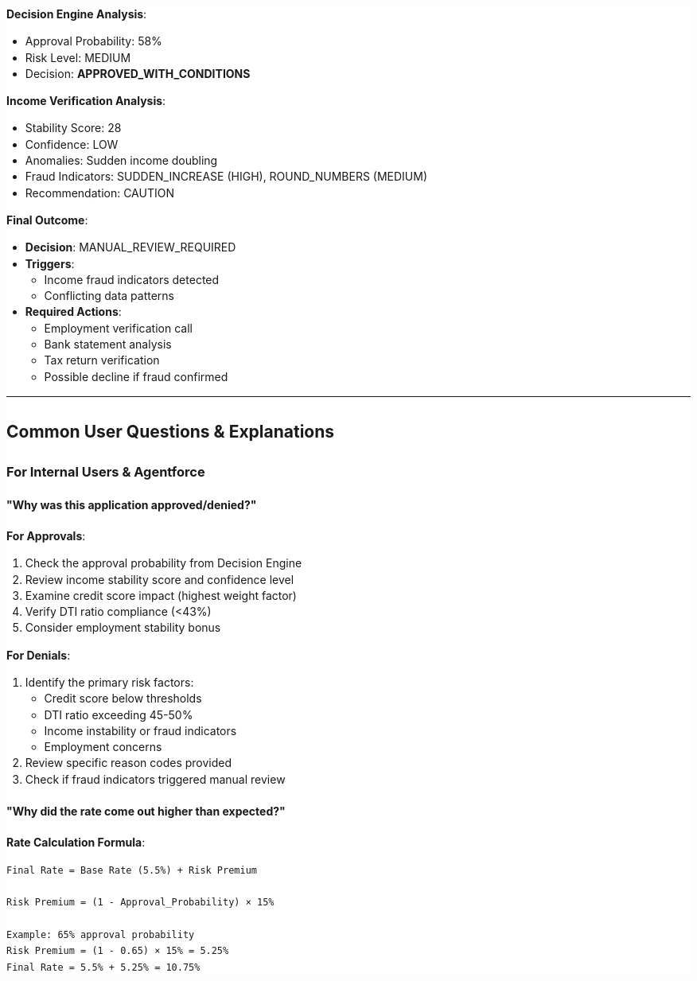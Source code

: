 **Decision Engine Analysis**:
- Approval Probability: 58%
- Risk Level: MEDIUM
- Decision: **APPROVED_WITH_CONDITIONS**

**Income Verification Analysis**:
- Stability Score: 28
- Confidence: LOW
- Anomalies: Sudden income doubling
- Fraud Indicators: SUDDEN_INCREASE (HIGH), ROUND_NUMBERS (MEDIUM)
- Recommendation: CAUTION

**Final Outcome**:
- **Decision**: MANUAL_REVIEW_REQUIRED
- **Triggers**: 
  - Income fraud indicators detected
  - Conflicting data patterns
- **Required Actions**:
  - Employment verification call
  - Bank statement analysis
  - Tax return verification
  - Possible decline if fraud confirmed

---

## Common User Questions & Explanations

### For Internal Users & Agentforce

#### "Why was this application approved/denied?"

**For Approvals**:
1. Check the approval probability from Decision Engine
2. Review income stability score and confidence level
3. Examine credit score impact (highest weight factor)
4. Verify DTI ratio compliance (<43%)
5. Consider employment stability bonus

**For Denials**:
1. Identify the primary risk factors:
   - Credit score below thresholds
   - DTI ratio exceeding 45-50%
   - Income instability or fraud indicators
   - Employment concerns
2. Review specific reason codes provided
3. Check if fraud indicators triggered manual review

#### "Why did the rate come out higher than expected?"

**Rate Calculation Formula**:
```
Final Rate = Base Rate (5.5%) + Risk Premium

Risk Premium = (1 - Approval_Probability) × 15%

Example: 65% approval probability
Risk Premium = (1 - 0.65) × 15% = 5.25%
Final Rate = 5.5% + 5.25% = 10.75%
```

